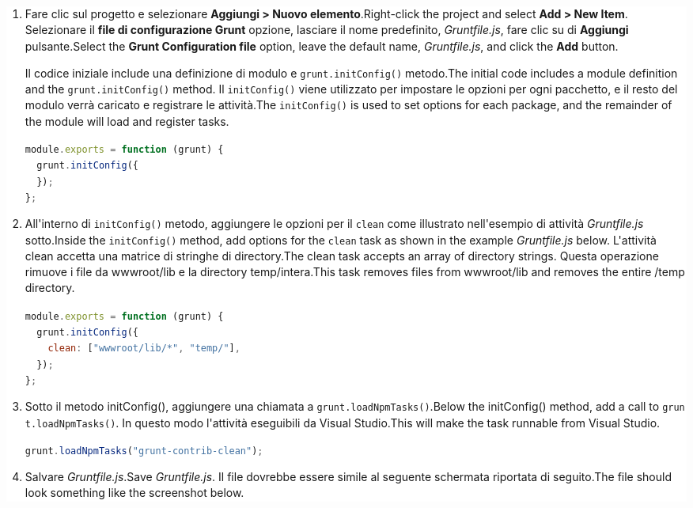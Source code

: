 1.  <span data-ttu-id="b79df-157">Fare clic sul progetto e selezionare **Aggiungi > Nuovo elemento**.</span><span class="sxs-lookup"><span data-stu-id="b79df-157">Right-click the project and select **Add > New Item**.</span></span> <span data-ttu-id="b79df-158">Selezionare il **file di configurazione Grunt** opzione, lasciare il nome predefinito, *Gruntfile.js*, fare clic su di **Aggiungi** pulsante.</span><span class="sxs-lookup"><span data-stu-id="b79df-158">Select the **Grunt Configuration file** option, leave the default name, *Gruntfile.js*, and click the **Add** button.</span></span>

    <span data-ttu-id="b79df-159">Il codice iniziale include una definizione di modulo e `grunt.initConfig()` metodo.</span><span class="sxs-lookup"><span data-stu-id="b79df-159">The initial code includes a module definition and the `grunt.initConfig()` method.</span></span> <span data-ttu-id="b79df-160">Il `initConfig()` viene utilizzato per impostare le opzioni per ogni pacchetto, e il resto del modulo verrà caricato e registrare le attività.</span><span class="sxs-lookup"><span data-stu-id="b79df-160">The `initConfig()` is used to set options for each package, and the remainder of the module will load and register tasks.</span></span>
    
    ```javascript
    module.exports = function (grunt) {
      grunt.initConfig({
      });
    };
    ```

2. <span data-ttu-id="b79df-161">All'interno di `initConfig()` metodo, aggiungere le opzioni per il `clean` come illustrato nell'esempio di attività *Gruntfile.js* sotto.</span><span class="sxs-lookup"><span data-stu-id="b79df-161">Inside the `initConfig()` method, add options for the `clean` task as shown in the example *Gruntfile.js* below.</span></span> <span data-ttu-id="b79df-162">L'attività clean accetta una matrice di stringhe di directory.</span><span class="sxs-lookup"><span data-stu-id="b79df-162">The clean task accepts an array of directory strings.</span></span> <span data-ttu-id="b79df-163">Questa operazione rimuove i file da wwwroot/lib e la directory temp/intera.</span><span class="sxs-lookup"><span data-stu-id="b79df-163">This task removes files from wwwroot/lib and removes the entire /temp directory.</span></span>

    ```javascript
    module.exports = function (grunt) {
      grunt.initConfig({
        clean: ["wwwroot/lib/*", "temp/"],
      });
    };
    ```

3. <span data-ttu-id="b79df-164">Sotto il metodo initConfig(), aggiungere una chiamata a `grunt.loadNpmTasks()`.</span><span class="sxs-lookup"><span data-stu-id="b79df-164">Below the initConfig() method, add a call to `grunt.loadNpmTasks()`.</span></span> <span data-ttu-id="b79df-165">In questo modo l'attività eseguibili da Visual Studio.</span><span class="sxs-lookup"><span data-stu-id="b79df-165">This will make the task runnable from Visual Studio.</span></span>

    ```javascript
    grunt.loadNpmTasks("grunt-contrib-clean");
    ```

4. <span data-ttu-id="b79df-166">Salvare *Gruntfile.js*.</span><span class="sxs-lookup"><span data-stu-id="b79df-166">Save *Gruntfile.js*.</span></span> <span data-ttu-id="b79df-167">Il file dovrebbe essere simile al seguente schermata riportata di seguito.</span><span class="sxs-lookup"><span data-stu-id="b79df-167">The file should look something like the screenshot below.</span></span>
